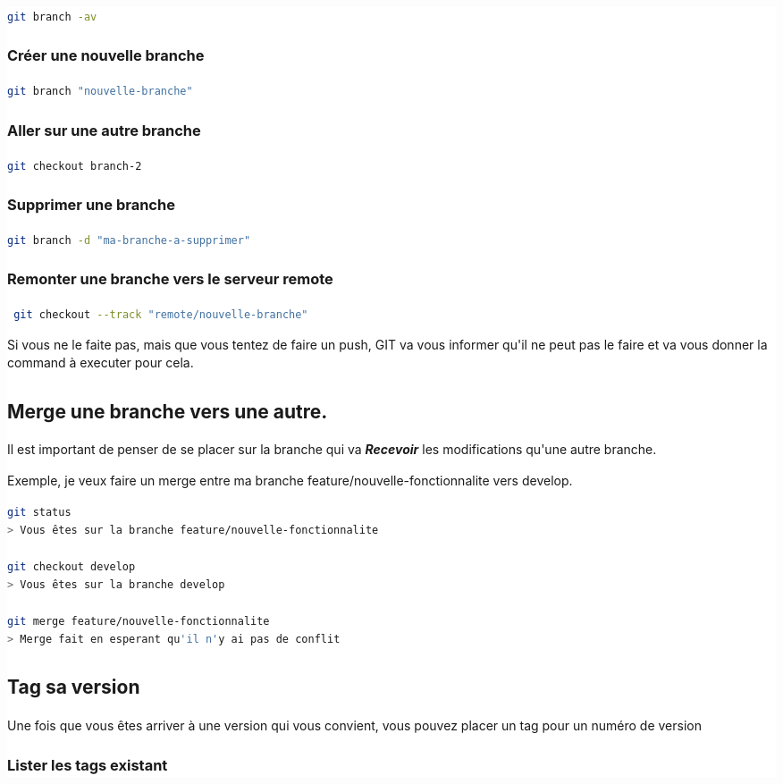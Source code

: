 ```bash
git branch -av
```

### Créer une nouvelle branche

```bash
git branch "nouvelle-branche"
```

### Aller sur une autre branche

```bash
git checkout branch-2
```

### Supprimer une branche

```bash
git branch -d "ma-branche-a-supprimer"
```
### Remonter une branche vers le serveur remote

```bash
 git checkout --track "remote/nouvelle-branche"
```

Si vous ne le faite pas, mais que vous tentez de faire un push, GIT va vous informer qu'il ne peut pas le faire et va vous donner la command à executer pour cela.

## Merge une branche vers une autre. 

Il est important de penser de se placer sur la branche qui va ***Recevoir*** les modifications qu'une autre branche. 

Exemple, je veux faire un merge entre ma branche feature/nouvelle-fonctionnalite vers develop.

```bash
git status
> Vous êtes sur la branche feature/nouvelle-fonctionnalite

git checkout develop
> Vous êtes sur la branche develop

git merge feature/nouvelle-fonctionnalite
> Merge fait en esperant qu'il n'y ai pas de conflit
```

## Tag sa version

Une fois que vous êtes arriver à une version qui vous convient, vous pouvez placer un tag pour un numéro de version 

### Lister les tags existant

